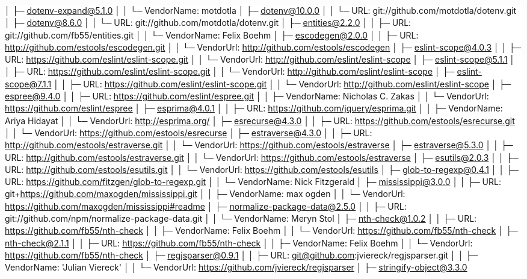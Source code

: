 │  ├─ dotenv-expand@5.1.0
│  │  └─ VendorName: motdotla
│  ├─ dotenv@10.0.0
│  │  └─ URL: git://github.com/motdotla/dotenv.git
│  ├─ dotenv@8.6.0
│  │  └─ URL: git://github.com/motdotla/dotenv.git
│  ├─ entities@2.2.0
│  │  ├─ URL: git://github.com/fb55/entities.git
│  │  └─ VendorName: Felix Boehm
│  ├─ escodegen@2.0.0
│  │  ├─ URL: http://github.com/estools/escodegen.git
│  │  └─ VendorUrl: http://github.com/estools/escodegen
│  ├─ eslint-scope@4.0.3
│  │  ├─ URL: https://github.com/eslint/eslint-scope.git
│  │  └─ VendorUrl: http://github.com/eslint/eslint-scope
│  ├─ eslint-scope@5.1.1
│  │  ├─ URL: https://github.com/eslint/eslint-scope.git
│  │  └─ VendorUrl: http://github.com/eslint/eslint-scope
│  ├─ eslint-scope@7.1.1
│  │  ├─ URL: https://github.com/eslint/eslint-scope.git
│  │  └─ VendorUrl: http://github.com/eslint/eslint-scope
│  ├─ espree@9.4.0
│  │  ├─ URL: https://github.com/eslint/espree.git
│  │  ├─ VendorName: Nicholas C. Zakas
│  │  └─ VendorUrl: https://github.com/eslint/espree
│  ├─ esprima@4.0.1
│  │  ├─ URL: https://github.com/jquery/esprima.git
│  │  ├─ VendorName: Ariya Hidayat
│  │  └─ VendorUrl: http://esprima.org/
│  ├─ esrecurse@4.3.0
│  │  ├─ URL: https://github.com/estools/esrecurse.git
│  │  └─ VendorUrl: https://github.com/estools/esrecurse
│  ├─ estraverse@4.3.0
│  │  ├─ URL: http://github.com/estools/estraverse.git
│  │  └─ VendorUrl: https://github.com/estools/estraverse
│  ├─ estraverse@5.3.0
│  │  ├─ URL: http://github.com/estools/estraverse.git
│  │  └─ VendorUrl: https://github.com/estools/estraverse
│  ├─ esutils@2.0.3
│  │  ├─ URL: http://github.com/estools/esutils.git
│  │  └─ VendorUrl: https://github.com/estools/esutils
│  ├─ glob-to-regexp@0.4.1
│  │  ├─ URL: https://github.com/fitzgen/glob-to-regexp.git
│  │  └─ VendorName: Nick Fitzgerald
│  ├─ mississippi@3.0.0
│  │  ├─ URL: git+https://github.com/maxogden/mississippi.git
│  │  ├─ VendorName: max ogden
│  │  └─ VendorUrl: https://github.com/maxogden/mississippi#readme
│  ├─ normalize-package-data@2.5.0
│  │  ├─ URL: git://github.com/npm/normalize-package-data.git
│  │  └─ VendorName: Meryn Stol
│  ├─ nth-check@1.0.2
│  │  ├─ URL: https://github.com/fb55/nth-check
│  │  ├─ VendorName: Felix Boehm
│  │  └─ VendorUrl: https://github.com/fb55/nth-check
│  ├─ nth-check@2.1.1
│  │  ├─ URL: https://github.com/fb55/nth-check
│  │  ├─ VendorName: Felix Boehm
│  │  └─ VendorUrl: https://github.com/fb55/nth-check
│  ├─ regjsparser@0.9.1
│  │  ├─ URL: git@github.com:jviereck/regjsparser.git
│  │  ├─ VendorName: 'Julian Viereck'
│  │  └─ VendorUrl: https://github.com/jviereck/regjsparser
│  ├─ stringify-object@3.3.0